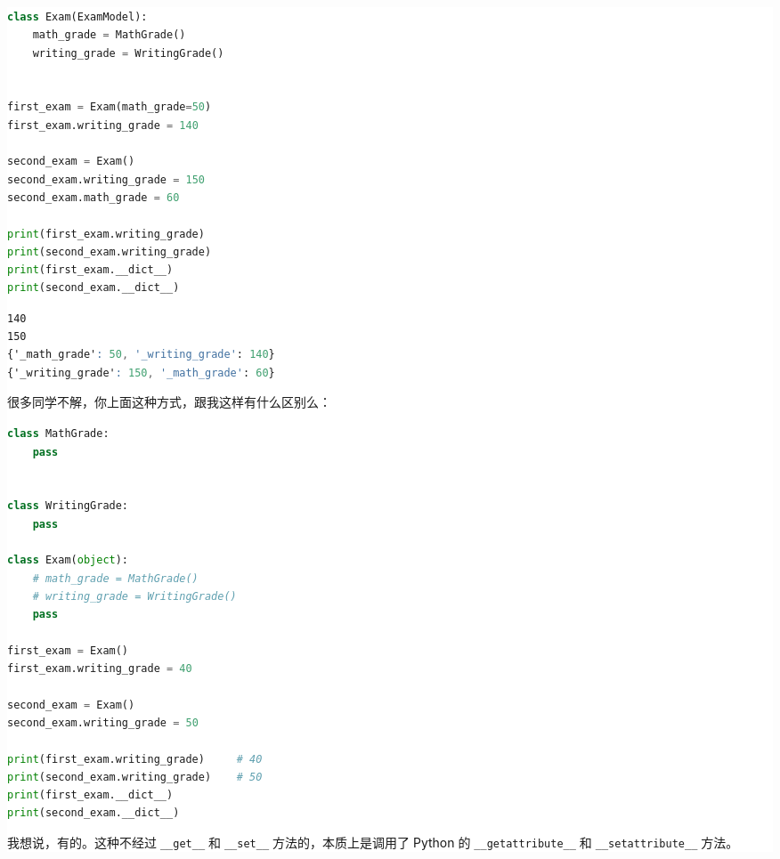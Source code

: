 ```python
class Exam(ExamModel):
    math_grade = MathGrade()
    writing_grade = WritingGrade()


first_exam = Exam(math_grade=50)
first_exam.writing_grade = 140

second_exam = Exam()
second_exam.writing_grade = 150
second_exam.math_grade = 60

print(first_exam.writing_grade)
print(second_exam.writing_grade) 
print(first_exam.__dict__)
print(second_exam.__dict__)
```

```css
140
150
{'_math_grade': 50, '_writing_grade': 140}
{'_writing_grade': 150, '_math_grade': 60}
```

很多同学不解，你上面这种方式，跟我这样有什么区别么：

```python
class MathGrade:
    pass


class WritingGrade:
    pass

class Exam(object):
    # math_grade = MathGrade()
    # writing_grade = WritingGrade()
    pass

first_exam = Exam()
first_exam.writing_grade = 40

second_exam = Exam()
second_exam.writing_grade = 50

print(first_exam.writing_grade)     # 40
print(second_exam.writing_grade)    # 50
print(first_exam.__dict__)
print(second_exam.__dict__)
```

我想说，有的。这种不经过 `__get__` 和 `__set__` 方法的，本质上是调用了 Python 的 `__getattribute__` 和 `__setattribute__` 方法。
